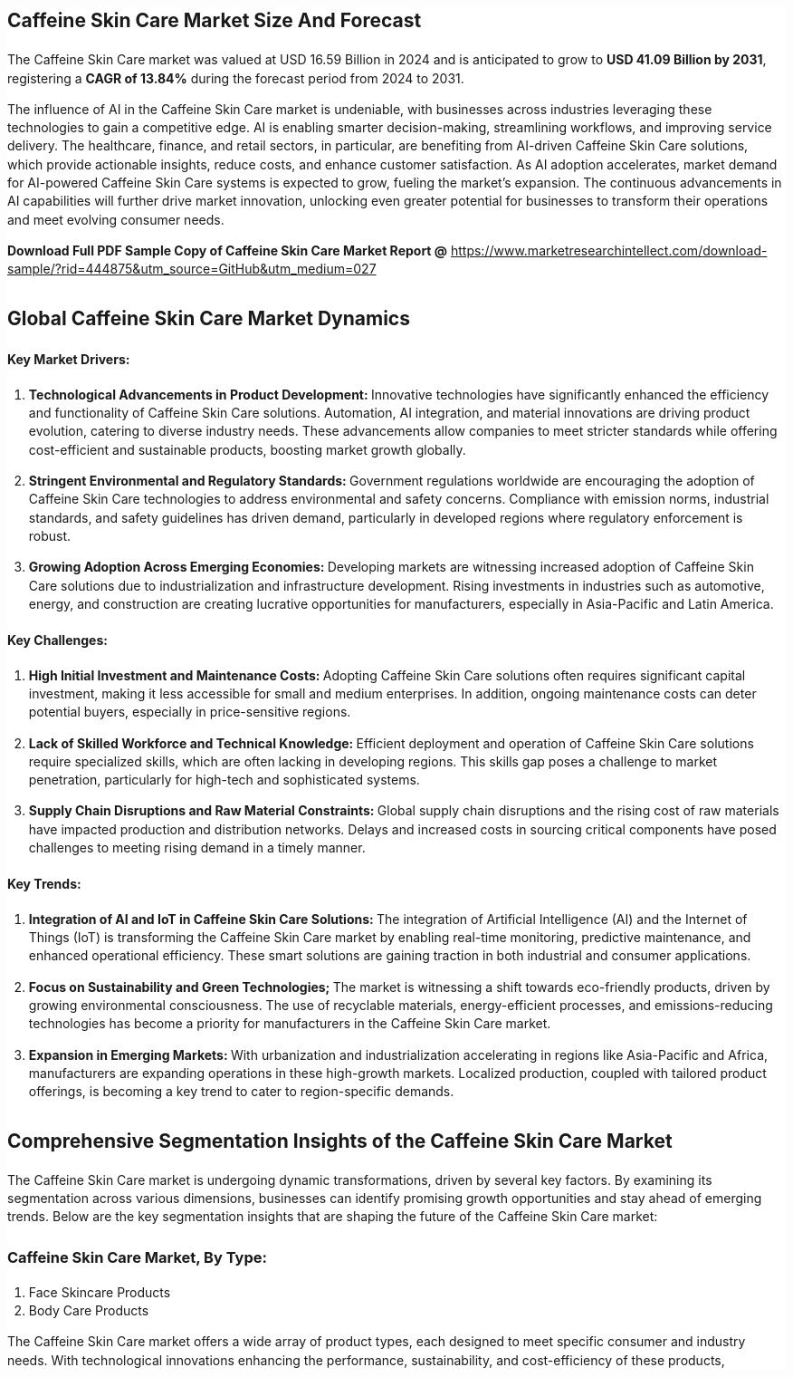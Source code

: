 <h2>Caffeine Skin Care Market Size And Forecast</h2><p>The Caffeine Skin Care market was valued at USD 16.59 Billion in 2024 and is anticipated to grow to <strong>USD 41.09 Billion by 2031</strong>, registering a <strong>CAGR of 13.84%</strong> during the forecast period from 2024 to 2031.</p><p>The influence of AI in the Caffeine Skin Care market is undeniable, with businesses across industries leveraging these technologies to gain a competitive edge. AI is enabling smarter decision-making, streamlining workflows, and improving service delivery. The healthcare, finance, and retail sectors, in particular, are benefiting from AI-driven Caffeine Skin Care solutions, which provide actionable insights, reduce costs, and enhance customer satisfaction. As AI adoption accelerates, market demand for AI-powered Caffeine Skin Care systems is expected to grow, fueling the market’s expansion. The continuous advancements in AI capabilities will further drive market innovation, unlocking even greater potential for businesses to transform their operations and meet evolving consumer needs.</p><p><strong>Download Full PDF Sample Copy of Caffeine Skin Care Market Report @</strong>&nbsp;<a href="https://www.marketresearchintellect.com/download-sample/?rid=444875&amp;utm_source=GitHub&amp;utm_medium=027">https://www.marketresearchintellect.com/download-sample/?rid=444875&amp;utm_source=GitHub&amp;utm_medium=027</a></p><h2>Global Caffeine Skin Care Market Dynamics</h2><h4><strong>Key Market Drivers:</strong></h4><ol><li><p><strong>Technological Advancements in Product Development:&nbsp;</strong>Innovative technologies have significantly enhanced the efficiency and functionality of Caffeine Skin Care solutions. Automation, AI integration, and material innovations are driving product evolution, catering to diverse industry needs. These advancements allow companies to meet stricter standards while offering cost-efficient and sustainable products, boosting market growth globally.</p></li><li><p><strong>Stringent Environmental and Regulatory Standards:&nbsp;</strong>Government regulations worldwide are encouraging the adoption of Caffeine Skin Care technologies to address environmental and safety concerns. Compliance with emission norms, industrial standards, and safety guidelines has driven demand, particularly in developed regions where regulatory enforcement is robust.</p></li><li><p><strong>Growing Adoption Across Emerging Economies:&nbsp;</strong>Developing markets are witnessing increased adoption of Caffeine Skin Care solutions due to industrialization and infrastructure development. Rising investments in industries such as automotive, energy, and construction are creating lucrative opportunities for manufacturers, especially in Asia-Pacific and Latin America.</p></li></ol><h4><strong>Key Challenges:</strong></h4><ol><li><p><strong>High Initial Investment and Maintenance Costs:&nbsp;</strong>Adopting Caffeine Skin Care solutions often requires significant capital investment, making it less accessible for small and medium enterprises. In addition, ongoing maintenance costs can deter potential buyers, especially in price-sensitive regions.</p></li><li><p><strong>Lack of Skilled Workforce and Technical Knowledge:&nbsp;</strong>Efficient deployment and operation of Caffeine Skin Care solutions require specialized skills, which are often lacking in developing regions. This skills gap poses a challenge to market penetration, particularly for high-tech and sophisticated systems.</p></li><li><p><strong>Supply Chain Disruptions and Raw Material Constraints:&nbsp;</strong>Global supply chain disruptions and the rising cost of raw materials have impacted production and distribution networks. Delays and increased costs in sourcing critical components have posed challenges to meeting rising demand in a timely manner.</p></li></ol><h4><strong>Key Trends:</strong></h4><ol><li><p><strong>Integration of AI and IoT in Caffeine Skin Care Solutions:&nbsp;</strong>The integration of Artificial Intelligence (AI) and the Internet of Things (IoT) is transforming the Caffeine Skin Care market by enabling real-time monitoring, predictive maintenance, and enhanced operational efficiency. These smart solutions are gaining traction in both industrial and consumer applications.</p></li><li><p><strong>Focus on Sustainability and Green Technologies;&nbsp;</strong>The market is witnessing a shift towards eco-friendly products, driven by growing environmental consciousness. The use of recyclable materials, energy-efficient processes, and emissions-reducing technologies has become a priority for manufacturers in the Caffeine Skin Care market.</p></li><li><p><strong>Expansion in Emerging Markets:&nbsp;</strong>With urbanization and industrialization accelerating in regions like Asia-Pacific and Africa, manufacturers are expanding operations in these high-growth markets. Localized production, coupled with tailored product offerings, is becoming a key trend to cater to region-specific demands.</p></li></ol><div class="article-main__content" data-test-id="publishing-text-block"><h2>Comprehensive Segmentation Insights of the Caffeine Skin Care Market</h2><p>The Caffeine Skin Care market is undergoing dynamic transformations, driven by several key factors. By examining its segmentation across various dimensions, businesses can identify promising growth opportunities and stay ahead of emerging trends. Below are the key segmentation insights that are shaping the future of the Caffeine Skin Care market:</p><h3><strong>Caffeine Skin Care Market, By Type:<br /></strong></h3><ol><li>Face Skincare Products<li> Body Care Products</li></ol><p>The Caffeine Skin Care market offers a wide array of product types, each designed to meet specific consumer and industry needs. With technological innovations enhancing the performance, sustainability, and cost-efficiency of these products,